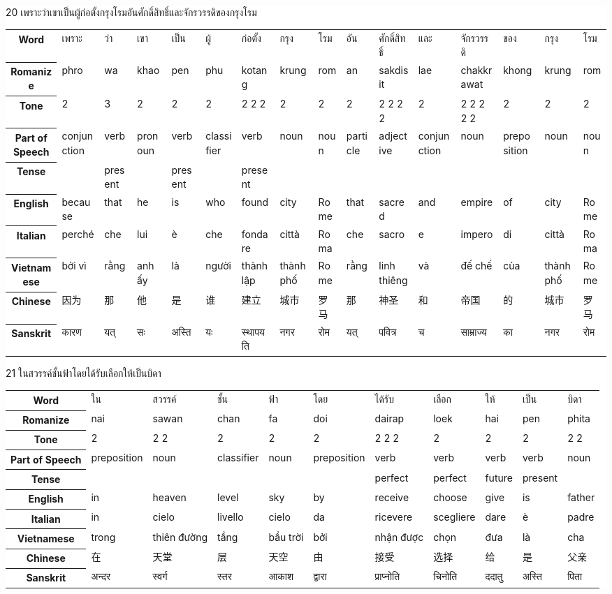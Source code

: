 20 เพราะว่าเขาเป็นผู้ก่อตั้งกรุงโรมอันศักดิ์สิทธิ์และจักรวรรดิของกรุงโรม

<table>
<tr><th>Word</th><td>เพราะ</td><td>ว่า</td><td>เขา</td><td>เป็น</td><td>ผู้</td><td>ก่อตั้ง</td><td>กรุง</td><td>โรม</td><td>อัน</td><td>ศักดิ์สิทธิ์</td><td>และ</td><td>จักรวรรดิ</td><td>ของ</td><td>กรุง</td><td>โรม</td></tr>
<tr><th>Romanize</th><td>phro</td><td>wa</td><td>khao</td><td>pen</td><td>phu</td><td>kotang</td><td>krung</td><td>rom</td><td>an</td><td>sakdisit</td><td>lae</td><td>chakkrawat</td><td>khong</td><td>krung</td><td>rom</td></tr>
<tr><th>Tone</th><td>2</td><td>3</td><td>2</td><td>2</td><td>2</td><td>2 2 2</td><td>2</td><td>2</td><td>2</td><td>2 2 2 2</td><td>2</td><td>2 2 2 2 2</td><td>2</td><td>2</td><td>2</td></tr>
<tr><th>Part of Speech</th><td>conjunction</td><td>verb</td><td>pronoun</td><td>verb</td><td>classifier</td><td>verb</td><td>noun</td><td>noun</td><td>particle</td><td>adjective</td><td>conjunction</td><td>noun</td><td>preposition</td><td>noun</td><td>noun</td></tr>
<tr><th>Tense</th><td></td><td>present</td><td></td><td>present</td><td></td><td>present</td><td></td><td></td><td></td><td></td><td></td><td></td><td></td><td></td><td></td></tr>
<tr><th>English</th><td>because</td><td>that</td><td>he</td><td>is</td><td>who</td><td>found</td><td>city</td><td>Rome</td><td>that</td><td>sacred</td><td>and</td><td>empire</td><td>of</td><td>city</td><td>Rome</td></tr>
<tr><th>Italian</th><td>perché</td><td>che</td><td>lui</td><td>è</td><td>che</td><td>fondare</td><td>città</td><td>Roma</td><td>che</td><td>sacro</td><td>e</td><td>impero</td><td>di</td><td>città</td><td>Roma</td></tr>
<tr><th>Vietnamese</th><td>bởi vì</td><td>rằng</td><td>anh ấy</td><td>là</td><td>người</td><td>thành lập</td><td>thành phố</td><td>Rome</td><td>rằng</td><td>linh thiêng</td><td>và</td><td>đế chế</td><td>của</td><td>thành phố</td><td>Rome</td></tr>
<tr><th>Chinese</th><td>因为</td><td>那</td><td>他</td><td>是</td><td>谁</td><td>建立</td><td>城市</td><td>罗马</td><td>那</td><td>神圣</td><td>和</td><td>帝国</td><td>的</td><td>城市</td><td>罗马</td></tr>
<tr><th>Sanskrit</th><td>कारण</td><td>यत्</td><td>सः</td><td>अस्ति</td><td>यः</td><td>स्थापयति</td><td>नगर</td><td>रोम</td><td>यत्</td><td>पवित्र</td><td>च</td><td>साम्राज्य</td><td>का</td><td>नगर</td><td>रोम</td></tr>
</table>

21 ในสวรรค์ชั้นฟ้าโดยได้รับเลือกให้เป็นบิดา

<table>
<tr><th>Word</th><td>ใน</td><td>สวรรค์</td><td>ชั้น</td><td>ฟ้า</td><td>โดย</td><td>ได้รับ</td><td>เลือก</td><td>ให้</td><td>เป็น</td><td>บิดา</td></tr>
<tr><th>Romanize</th><td>nai</td><td>sawan</td><td>chan</td><td>fa</td><td>doi</td><td>dairap</td><td>loek</td><td>hai</td><td>pen</td><td>phita</td></tr>
<tr><th>Tone</th><td>2</td><td>2 2</td><td>2</td><td>2</td><td>2</td><td>2 2 2</td><td>2</td><td>2</td><td>2</td><td>2 2</td></tr>
<tr><th>Part of Speech</th><td>preposition</td><td>noun</td><td>classifier</td><td>noun</td><td>preposition</td><td>verb</td><td>verb</td><td>verb</td><td>verb</td><td>noun</td></tr>
<tr><th>Tense</th><td></td><td></td><td></td><td></td><td></td><td>perfect</td><td>perfect</td><td>future</td><td>present</td><td></td></tr>
<tr><th>English</th><td>in</td><td>heaven</td><td>level</td><td>sky</td><td>by</td><td>receive</td><td>choose</td><td>give</td><td>is</td><td>father</td></tr>
<tr><th>Italian</th><td>in</td><td>cielo</td><td>livello</td><td>cielo</td><td>da</td><td>ricevere</td><td>scegliere</td><td>dare</td><td>è</td><td>padre</td></tr>
<tr><th>Vietnamese</th><td>trong</td><td>thiên đường</td><td>tầng</td><td>bầu trời</td><td>bởi</td><td>nhận được</td><td>chọn</td><td>đưa</td><td>là</td><td>cha</td></tr>
<tr><th>Chinese</th><td>在</td><td>天堂</td><td>层</td><td>天空</td><td>由</td><td>接受</td><td>选择</td><td>给</td><td>是</td><td>父亲</td></tr>
<tr><th>Sanskrit</th><td>अन्दर</td><td>स्वर्ग</td><td>स्तर</td><td>आकाश</td><td>द्वारा</td><td>प्राप्नोति</td><td>चिनोति</td><td>ददातु</td><td>अस्ति</td><td>पिता</td></tr>
</table>
